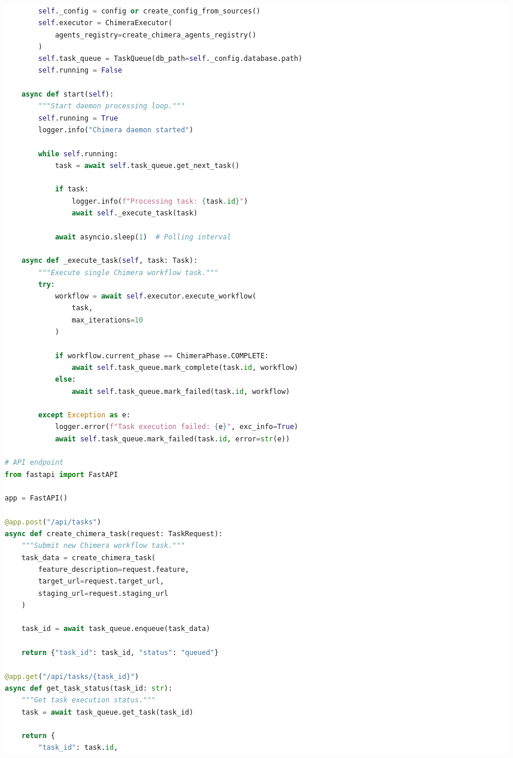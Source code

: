 ```python
        self._config = config or create_config_from_sources()
        self.executor = ChimeraExecutor(
            agents_registry=create_chimera_agents_registry()
        )
        self.task_queue = TaskQueue(db_path=self._config.database.path)
        self.running = False

    async def start(self):
        """Start daemon processing loop."""
        self.running = True
        logger.info("Chimera daemon started")

        while self.running:
            task = await self.task_queue.get_next_task()

            if task:
                logger.info(f"Processing task: {task.id}")
                await self._execute_task(task)

            await asyncio.sleep(1)  # Polling interval

    async def _execute_task(self, task: Task):
        """Execute single Chimera workflow task."""
        try:
            workflow = await self.executor.execute_workflow(
                task,
                max_iterations=10
            )

            if workflow.current_phase == ChimeraPhase.COMPLETE:
                await self.task_queue.mark_complete(task.id, workflow)
            else:
                await self.task_queue.mark_failed(task.id, workflow)

        except Exception as e:
            logger.error(f"Task execution failed: {e}", exc_info=True)
            await self.task_queue.mark_failed(task.id, error=str(e))

# API endpoint
from fastapi import FastAPI

app = FastAPI()

@app.post("/api/tasks")
async def create_chimera_task(request: TaskRequest):
    """Submit new Chimera workflow task."""
    task_data = create_chimera_task(
        feature_description=request.feature,
        target_url=request.target_url,
        staging_url=request.staging_url
    )

    task_id = await task_queue.enqueue(task_data)

    return {"task_id": task_id, "status": "queued"}

@app.get("/api/tasks/{task_id}")
async def get_task_status(task_id: str):
    """Get task execution status."""
    task = await task_queue.get_task(task_id)

    return {
        "task_id": task.id,
```